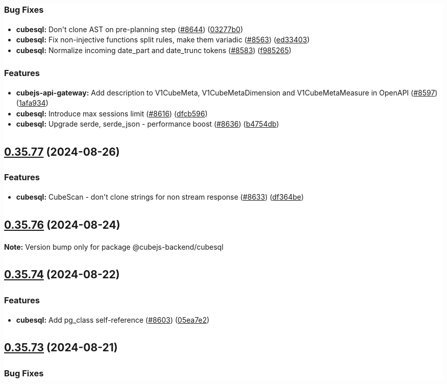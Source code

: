 ### Bug Fixes

- **cubesql:** Don't clone AST on pre-planning step ([#8644](https://github.com/cube-js/cube/issues/8644)) ([03277b0](https://github.com/cube-js/cube/commit/03277b0e42afcc31fd7b1822aa9570a88f78e788))
- **cubesql:** Fix non-injective functions split rules, make them variadic ([#8563](https://github.com/cube-js/cube/issues/8563)) ([ed33403](https://github.com/cube-js/cube/commit/ed33403eee334642f1ccaf2db075035e3b877368))
- **cubesql:** Normalize incoming date_part and date_trunc tokens ([#8583](https://github.com/cube-js/cube/issues/8583)) ([f985265](https://github.com/cube-js/cube/commit/f9852650cb3b61dd52386f5cc6a1cec6a5752588))

### Features

- **cubejs-api-gateway:** Add description to V1CubeMeta, V1CubeMetaDimension and V1CubeMetaMeasure in OpenAPI ([#8597](https://github.com/cube-js/cube/issues/8597)) ([1afa934](https://github.com/cube-js/cube/commit/1afa934b1db7379a87ee913816e9ce855783d2bb))
- **cubesql:** Introduce max sessions limit ([#8616](https://github.com/cube-js/cube/issues/8616)) ([dfcb596](https://github.com/cube-js/cube/commit/dfcb5966e76a27fd847e2457bf4af2e1c32b21ac))
- **cubesql:** Upgrade serde, serde_json - performance boost ([#8636](https://github.com/cube-js/cube/issues/8636)) ([b4754db](https://github.com/cube-js/cube/commit/b4754dbd7898d928844558adece42668fe6e728f))

## [0.35.77](https://github.com/cube-js/cube/compare/v0.35.76...v0.35.77) (2024-08-26)

### Features

- **cubesql:** CubeScan - don't clone strings for non stream response ([#8633](https://github.com/cube-js/cube/issues/8633)) ([df364be](https://github.com/cube-js/cube/commit/df364beae38badbeeb27488a847a34c4431457e8))

## [0.35.76](https://github.com/cube-js/cube/compare/v0.35.75...v0.35.76) (2024-08-24)

**Note:** Version bump only for package @cubejs-backend/cubesql

## [0.35.74](https://github.com/cube-js/cube.js/compare/v0.35.73...v0.35.74) (2024-08-22)

### Features

- **cubesql:** Add pg_class self-reference ([#8603](https://github.com/cube-js/cube.js/issues/8603)) ([05ea7e2](https://github.com/cube-js/cube.js/commit/05ea7e25014b7ac72e32fa0391ce3ea99ab3e01f))

## [0.35.73](https://github.com/cube-js/cube/compare/v0.35.72...v0.35.73) (2024-08-21)

### Bug Fixes
